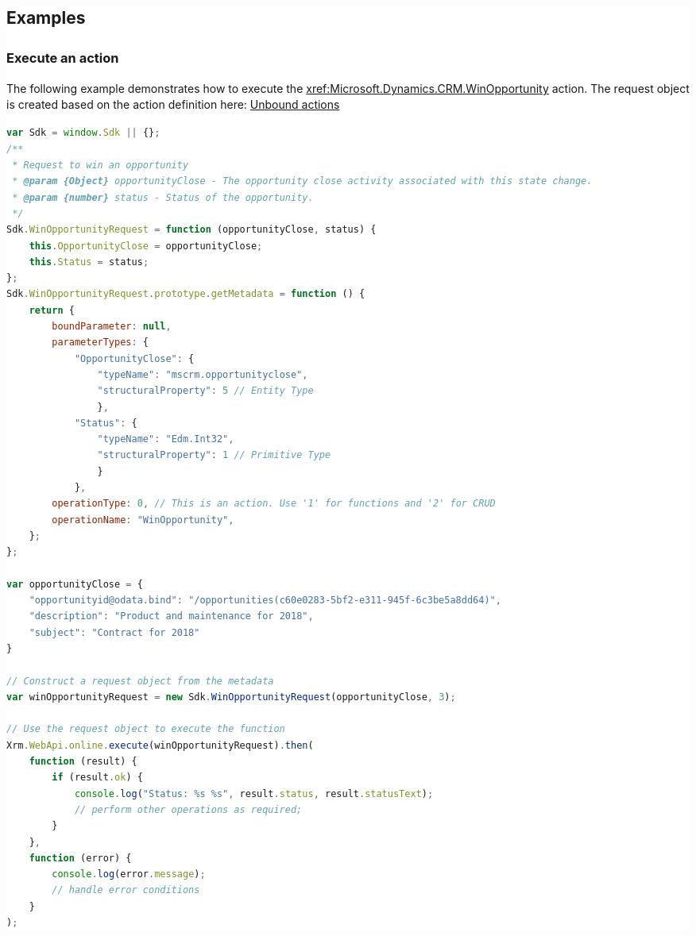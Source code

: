 ## Examples

### Execute an action

The following example demonstrates how to execute the <xref:Microsoft.Dynamics.CRM.WinOpportunity> action. The request object is created based on the action definition here: [Unbound actions](../../../../../common-data-service/webapi/use-web-api-actions.md#unbound-actions)

```JavaScript
var Sdk = window.Sdk || {};
/**
 * Request to win an opportunity
 * @param {Object} opportunityClose - The opportunity close activity associated with this state change.
 * @param {number} status - Status of the opportunity.
 */
Sdk.WinOpportunityRequest = function (opportunityClose, status) {
    this.OpportunityClose = opportunityClose;
    this.Status = status;
};
Sdk.WinOpportunityRequest.prototype.getMetadata = function () {
    return {
        boundParameter: null,
        parameterTypes: {
            "OpportunityClose": {
                "typeName": "mscrm.opportunityclose",
                "structuralProperty": 5 // Entity Type
                },
            "Status": {
                "typeName": "Edm.Int32",
                "structuralProperty": 1 // Primitive Type
                }
            },
        operationType: 0, // This is an action. Use '1' for functions and '2' for CRUD
        operationName: "WinOpportunity",
    };
};

var opportunityClose = {
    "opportunityid@odata.bind": "/opportunities(c60e0283-5bf2-e311-945f-6c3be5a8dd64)",
    "description": "Product and maintenance for 2018",
    "subject": "Contract for 2018"
}

// Construct a request object from the metadata
var winOpportunityRequest = new Sdk.WinOpportunityRequest(opportunityClose, 3);

// Use the request object to execute the function
Xrm.WebApi.online.execute(winOpportunityRequest).then(
    function (result) {
        if (result.ok) {
            console.log("Status: %s %s", result.status, result.statusText);
            // perform other operations as required;
        }
    },
    function (error) {
        console.log(error.message);
        // handle error conditions
    }
);
```
